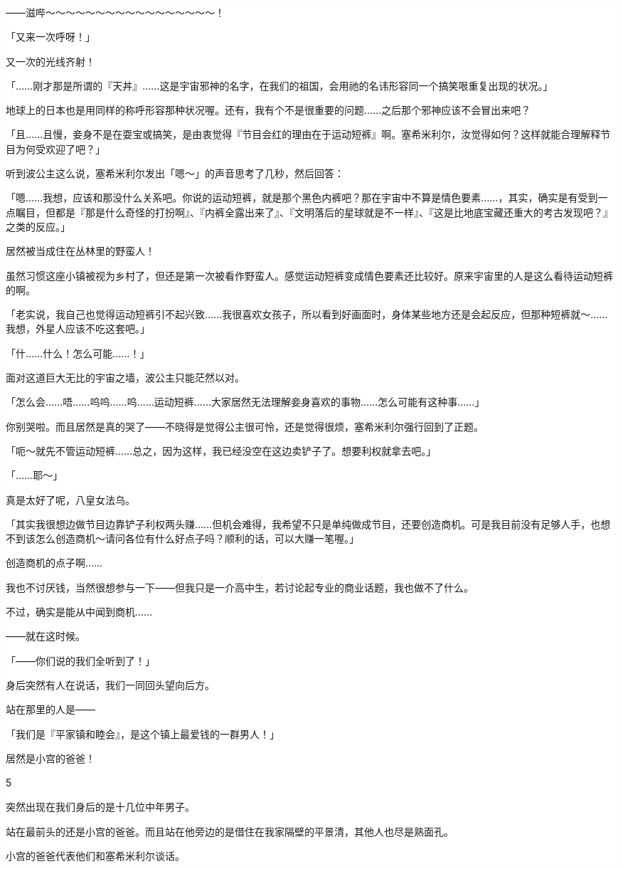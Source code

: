 ——滋哔〜〜〜〜〜〜〜〜〜〜〜〜〜〜〜〜〜！

「又来一次呼呀！」

又一次的光线齐射！

「……刚才那是所谓的『天丼』……这是宇宙邪神的名字，在我们的祖国，会用祂的名讳形容同一个搞笑哏重复出现的状况。」

地球上的日本也是用同样的称呼形容那种状况喔。还有，我有个不是很重要的问题……之后那个邪神应该不会冒出来吧？

「且……且慢，妾身不是在耍宝或搞笑，是由衷觉得『节目会红的理由在于运动短裤』啊。塞希米利尔，汝觉得如何？这样就能合理解释节目为何受欢迎了吧？」

听到波公主这么说，塞希米利尔发出「嗯〜」的声音思考了几秒，然后回答：

「嗯……我想，应该和那没什么关系吧。你说的运动短裤，就是那个黑色内裤吧？那在宇宙中不算是情色要素……，其实，确实是有受到一点瞩目，但都是『那是什么奇怪的打扮啊』、『内裤全露出来了』、『文明落后的星球就是不一样』、『这是比地底宝藏还重大的考古发现吧？』之类的反应。」

居然被当成住在丛林里的野蛮人！

虽然习惯这座小镇被视为乡村了，但还是第一次被看作野蛮人。感觉运动短裤变成情色要素还比较好。原来宇宙里的人是这么看待运动短裤的啊。

「老实说，我自己也觉得运动短裤引不起兴致……我很喜欢女孩子，所以看到好画面时，身体某些地方还是会起反应，但那种短裤就〜……我想，外星人应该不吃这套吧。」

「什……什么！怎么可能……！」

面对这道巨大无比的宇宙之墙，波公主只能茫然以对。

「怎么会……唔……呜呜……呜……运动短裤……大家居然无法理解妾身喜欢的事物……怎么可能有这种事……」

你别哭啦。而且居然是真的哭了——不晓得是觉得公主很可怜，还是觉得很烦，塞希米利尔强行回到了正题。

「呃〜就先不管运动短裤……总之，因为这样，我已经没空在这边卖铲子了。想要利权就拿去吧。」

「……耶〜」

真是太好了呢，八皇女法乌。

「其实我很想边做节目边靠铲子利权两头赚……但机会难得，我希望不只是单纯做成节目，还要创造商机。可是我目前没有足够人手，也想不到该怎么创造商机〜请问各位有什么好点子吗？顺利的话，可以大赚一笔喔。」

创造商机的点子啊……

我也不讨厌钱，当然很想参与一下——但我只是一介高中生，若讨论起专业的商业话题，我也做不了什么。

不过，确实是能从中闻到商机……

——就在这时候。

「——你们说的我们全听到了！」

身后突然有人在说话，我们一同回头望向后方。

站在那里的人是——

「我们是『平家镇和睦会』，是这个镇上最爱钱的一群男人！」

居然是小宫的爸爸！

5

突然出现在我们身后的是十几位中年男子。

站在最前头的还是小宫的爸爸。而且站在他旁边的是借住在我家隔壁的平景清，其他人也尽是熟面孔。

小宫的爸爸代表他们和塞希米利尔谈话。
